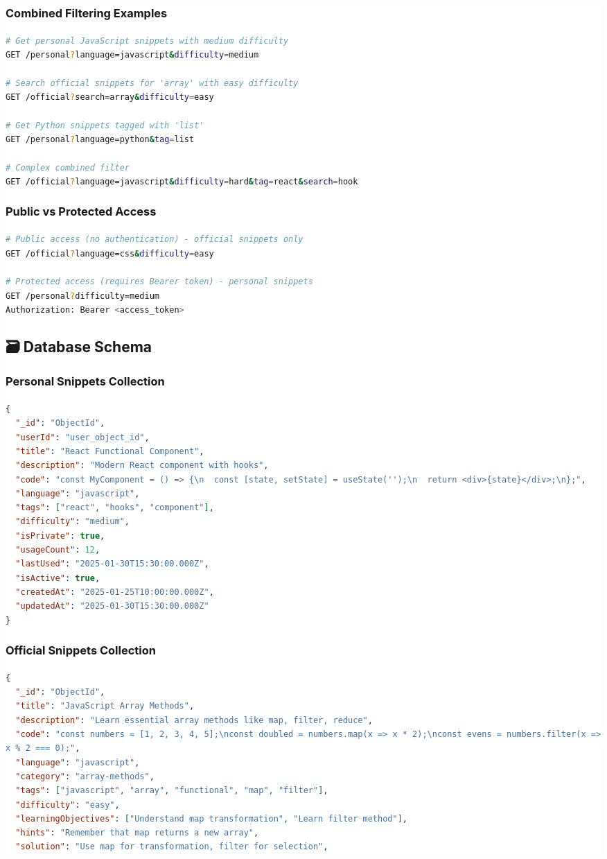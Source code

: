 ### Combined Filtering Examples
```bash
# Get personal JavaScript snippets with medium difficulty
GET /personal?language=javascript&difficulty=medium

# Search official snippets for 'array' with easy difficulty
GET /official?search=array&difficulty=easy

# Get Python snippets tagged with 'list'
GET /personal?language=python&tag=list

# Complex combined filter
GET /official?language=javascript&difficulty=hard&tag=react&search=hook
```

### Public vs Protected Access
```bash
# Public access (no authentication) - official snippets only
GET /official?language=css&difficulty=easy

# Protected access (requires Bearer token) - personal snippets
GET /personal?difficulty=medium
Authorization: Bearer <access_token>
```

## 🗃️ Database Schema

### Personal Snippets Collection
```json
{
  "_id": "ObjectId",
  "userId": "user_object_id",
  "title": "React Functional Component",
  "description": "Modern React component with hooks",
  "code": "const MyComponent = () => {\n  const [state, setState] = useState('');\n  return <div>{state}</div>;\n};",
  "language": "javascript",
  "tags": ["react", "hooks", "component"],
  "difficulty": "medium",
  "isPrivate": true,
  "usageCount": 12,
  "lastUsed": "2025-01-30T15:30:00.000Z",
  "isActive": true,
  "createdAt": "2025-01-25T10:00:00.000Z",
  "updatedAt": "2025-01-30T15:30:00.000Z"
}
```

### Official Snippets Collection
```json
{
  "_id": "ObjectId", 
  "title": "JavaScript Array Methods",
  "description": "Learn essential array methods like map, filter, reduce",
  "code": "const numbers = [1, 2, 3, 4, 5];\nconst doubled = numbers.map(x => x * 2);\nconst evens = numbers.filter(x => x % 2 === 0);",
  "language": "javascript",
  "category": "array-methods",
  "tags": ["javascript", "array", "functional", "map", "filter"],
  "difficulty": "easy",
  "learningObjectives": ["Understand map transformation", "Learn filter method"],
  "hints": "Remember that map returns a new array",
  "solution": "Use map for transformation, filter for selection",
```